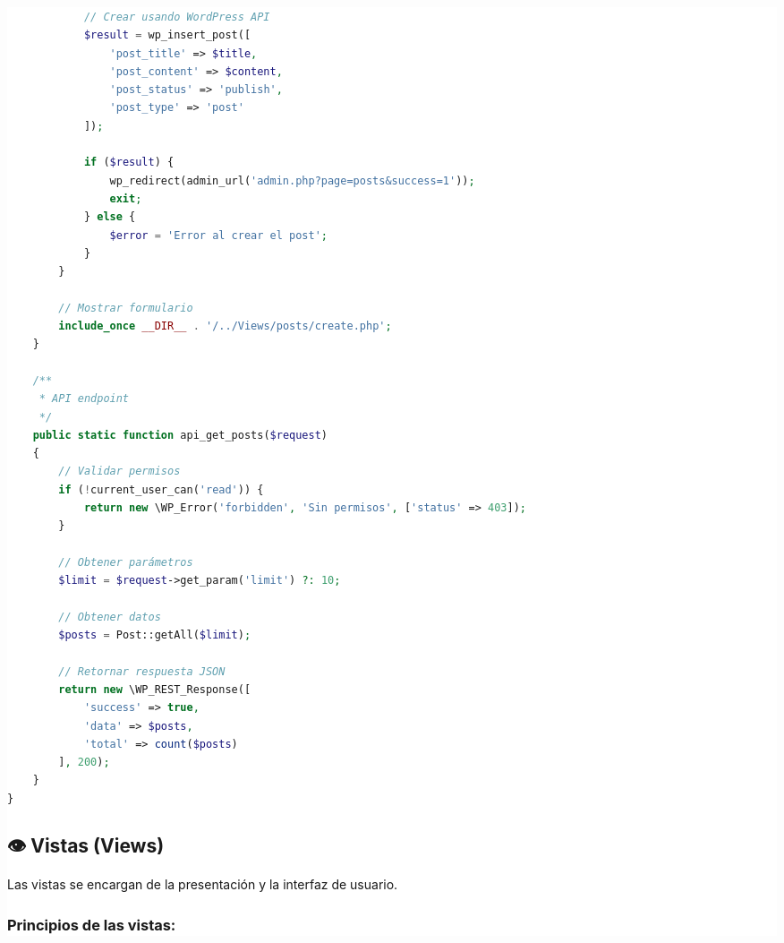 ```php
            // Crear usando WordPress API
            $result = wp_insert_post([
                'post_title' => $title,
                'post_content' => $content,
                'post_status' => 'publish',
                'post_type' => 'post'
            ]);
            
            if ($result) {
                wp_redirect(admin_url('admin.php?page=posts&success=1'));
                exit;
            } else {
                $error = 'Error al crear el post';
            }
        }
        
        // Mostrar formulario
        include_once __DIR__ . '/../Views/posts/create.php';
    }
    
    /**
     * API endpoint
     */
    public static function api_get_posts($request)
    {
        // Validar permisos
        if (!current_user_can('read')) {
            return new \WP_Error('forbidden', 'Sin permisos', ['status' => 403]);
        }
        
        // Obtener parámetros
        $limit = $request->get_param('limit') ?: 10;
        
        // Obtener datos
        $posts = Post::getAll($limit);
        
        // Retornar respuesta JSON
        return new \WP_REST_Response([
            'success' => true,
            'data' => $posts,
            'total' => count($posts)
        ], 200);
    }
}
```

## 👁️ **Vistas (Views)**

Las vistas se encargan de la presentación y la interfaz de usuario.

### **Principios de las vistas:**
